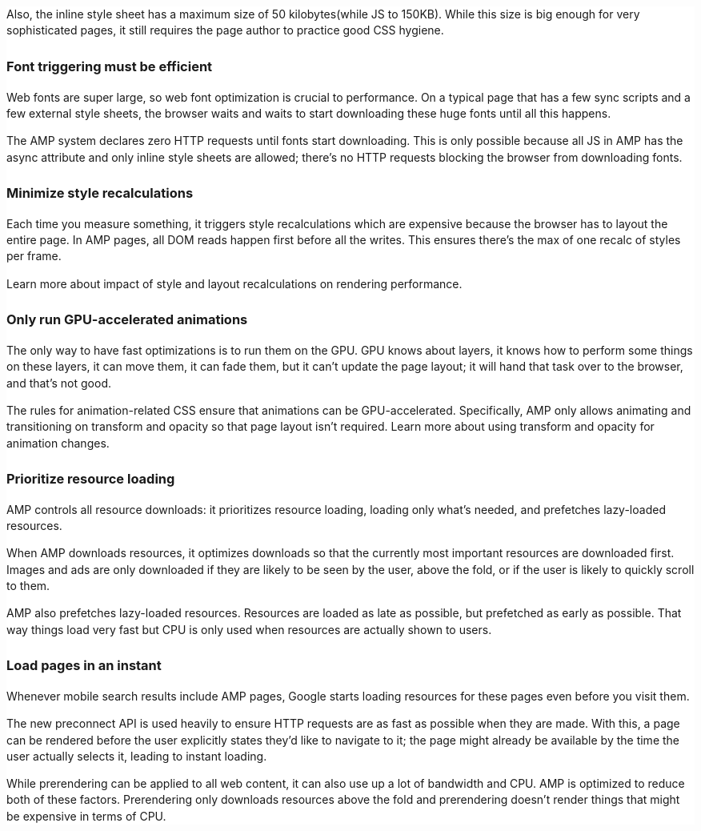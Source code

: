 Also, the inline style sheet has a maximum size of 50 kilobytes(while JS to 150KB). While this size is big enough for very sophisticated pages, it still requires the page author to practice good CSS hygiene.

### Font triggering must be efficient
Web fonts are super large, so web font optimization is crucial to performance. On a typical page that has a few sync scripts and a few external style sheets, the browser waits and waits to start downloading these huge fonts until all this happens.

The AMP system declares zero HTTP requests until fonts start downloading. This is only possible because all JS in AMP has the async attribute and only inline style sheets are allowed; there’s no HTTP requests blocking the browser from downloading fonts.

### Minimize style recalculations
Each time you measure something, it triggers style recalculations which are expensive because the browser has to layout the entire page. In AMP pages, all DOM reads happen first before all the writes. This ensures there’s the max of one recalc of styles per frame.

Learn more about impact of style and layout recalculations on rendering performance.

### Only run GPU-accelerated animations
The only way to have fast optimizations is to run them on the GPU. GPU knows about layers, it knows how to perform some things on these layers, it can move them, it can fade them, but it can’t update the page layout; it will hand that task over to the browser, and that’s not good.

The rules for animation-related CSS ensure that animations can be GPU-accelerated. Specifically, AMP only allows animating and transitioning on transform and opacity so that page layout isn’t required. Learn more about using transform and opacity for animation changes.

### Prioritize resource loading
AMP controls all resource downloads: it prioritizes resource loading, loading only what’s needed, and prefetches lazy-loaded resources.

When AMP downloads resources, it optimizes downloads so that the currently most important resources are downloaded first. Images and ads are only downloaded if they are likely to be seen by the user, above the fold, or if the user is likely to quickly scroll to them.

AMP also prefetches lazy-loaded resources. Resources are loaded as late as possible, but prefetched as early as possible. That way things load very fast but CPU is only used when resources are actually shown to users.

### Load pages in an instant
Whenever mobile search results include AMP pages, Google starts loading resources for these pages even before you visit them.

The new preconnect API is used heavily to ensure HTTP requests are as fast as possible when they are made. With this, a page can be rendered before the user explicitly states they’d like to navigate to it; the page might already be available by the time the user actually selects it, leading to instant loading.

While prerendering can be applied to all web content, it can also use up a lot of bandwidth and CPU. AMP is optimized to reduce both of these factors. Prerendering only downloads resources above the fold and prerendering doesn’t render things that might be expensive in terms of CPU.
